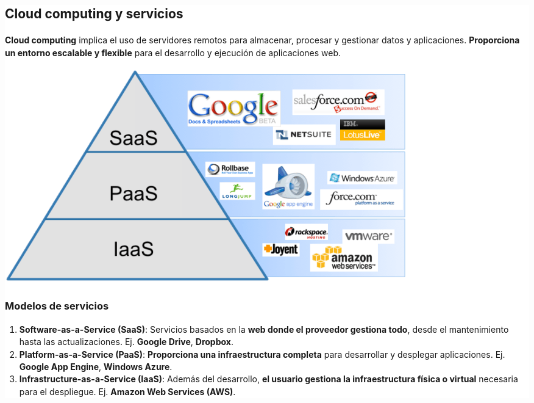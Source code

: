 ## Cloud computing y servicios

**Cloud computing** implica el uso de servidores remotos para almacenar, procesar y gestionar datos y aplicaciones. **Proporciona un entorno escalable y flexible** para el desarrollo y ejecución de aplicaciones web.

![Imagen 7](./imagenes/imagen7.png)

### Modelos de servicios

1. **Software-as-a-Service (SaaS)**: Servicios basados en la **web donde el proveedor gestiona todo**, desde el mantenimiento hasta las actualizaciones. Ej. **Google Drive**, **Dropbox**.
2. **Platform-as-a-Service (PaaS)**: **Proporciona una infraestructura completa** para desarrollar y desplegar aplicaciones. Ej. **Google App Engine**, **Windows Azure**.
3. **Infrastructure-as-a-Service (IaaS)**: Además del desarrollo, **el usuario gestiona la infraestructura física o virtual** necesaria para el despliegue. Ej. **Amazon Web Services (AWS)**.
